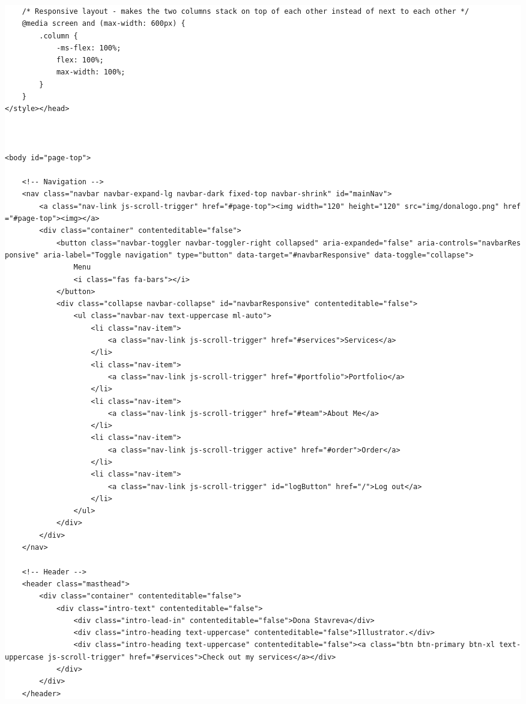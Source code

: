 		/* Responsive layout - makes the two columns stack on top of each other instead of next to each other */
		@media screen and (max-width: 600px) {
			.column {
				-ms-flex: 100%;
				flex: 100%;
				max-width: 100%;
			}
		}
	</style></head>
	


	<body id="page-top">

		<!-- Navigation -->
		<nav class="navbar navbar-expand-lg navbar-dark fixed-top navbar-shrink" id="mainNav">
			<a class="nav-link js-scroll-trigger" href="#page-top"><img width="120" height="120" src="img/donalogo.png" href="#page-top"><img></a>
			<div class="container" contenteditable="false">
				<button class="navbar-toggler navbar-toggler-right collapsed" aria-expanded="false" aria-controls="navbarResponsive" aria-label="Toggle navigation" type="button" data-target="#navbarResponsive" data-toggle="collapse">
					Menu
					<i class="fas fa-bars"></i>
				</button>
				<div class="collapse navbar-collapse" id="navbarResponsive" contenteditable="false">
					<ul class="navbar-nav text-uppercase ml-auto">
						<li class="nav-item">
							<a class="nav-link js-scroll-trigger" href="#services">Services</a>
						</li>
						<li class="nav-item">
							<a class="nav-link js-scroll-trigger" href="#portfolio">Portfolio</a>
						</li>
						<li class="nav-item">
							<a class="nav-link js-scroll-trigger" href="#team">About Me</a>
						</li>
						<li class="nav-item">
							<a class="nav-link js-scroll-trigger active" href="#order">Order</a>
						</li>
						<li class="nav-item">
							<a class="nav-link js-scroll-trigger" id="logButton" href="/">Log out</a>
						</li>
					</ul>
				</div>
			</div>
		</nav>

		<!-- Header -->
		<header class="masthead">
			<div class="container" contenteditable="false">
				<div class="intro-text" contenteditable="false">
					<div class="intro-lead-in" contenteditable="false">Dona Stavreva</div>
					<div class="intro-heading text-uppercase" contenteditable="false">Illustrator.</div>
					<div class="intro-heading text-uppercase" contenteditable="false"><a class="btn btn-primary btn-xl text-uppercase js-scroll-trigger" href="#services">Check out my services</a></div>
				</div>
			</div>
		</header>
